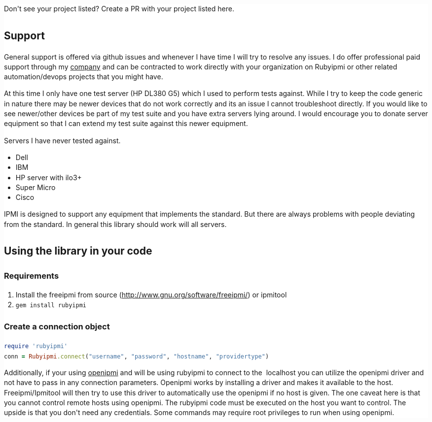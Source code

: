Don't see your project listed? Create a PR with your project listed here.

## Support
General support is offered via github issues and whenever I have time I will try to resolve any issues.  I do offer
professional paid support through my [company](http://www.logicminds.biz) and can be contracted to work directly with your organization
on Rubyipmi or other related automation/devops projects that you might have.

At this time I only have one test server (HP DL380 G5) which I used to perform tests against.  While I try to keep the code
generic in nature there may be newer devices that do not work correctly and its an issue I cannot troubleshoot directly.  If you would
like to see newer/other devices be part of my test suite and you have extra servers lying around. I would encourage you to donate
server equipment so that I can extend my test suite against this newer equipment.

Servers I have never tested against.

* Dell
* IBM
* HP server with ilo3+
* Super Micro
* Cisco

IPMI is designed to support any equipment that implements the standard.  But there are always problems with people deviating
from the standard.  In general this library should work will all servers.

## Using the library in your code

### Requirements


   1. Install the freeipmi from source (http://www.gnu.org/software/freeipmi/) or ipmitool
   2. `gem install rubyipmi`

### Create a connection object

   ```ruby
   require 'rubyipmi'
   conn = Rubyipmi.connect("username", "password", "hostname", "providertype")
   ```

   Additionally, if your using [openipmi](http://openipmi.sourceforge.net) and will be using rubyipmi to connect to
   the  localhost you can utilize the openipmi driver and not have to pass in any connection parameters.
   Openipmi works by installing a driver and makes it available to the host.  Freeipmi/Ipmitool will then try to use
   this driver to automatically use the openipmi if no host is given.  The one caveat here is that you cannot control
   remote hosts using openipmi.  The rubyipmi code must be executed on the host you want to control.
   The upside is that you don't need any credentials.  Some commands may require root privileges to run when using openipmi.
